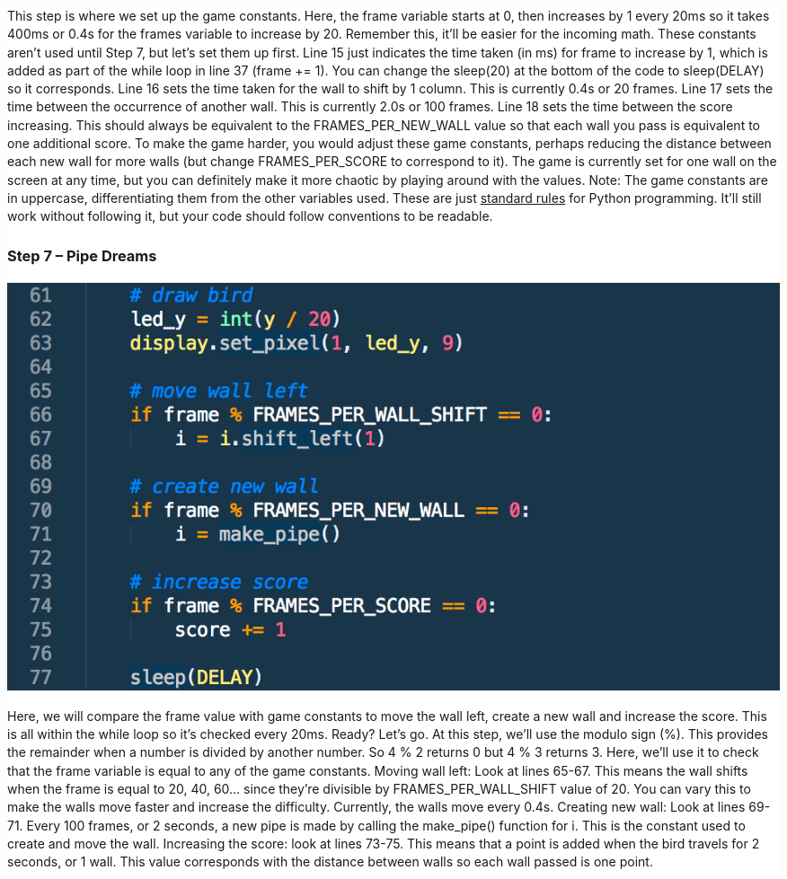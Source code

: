 This step is where we set up the game constants. Here, the frame variable starts at 0, then increases by 1 every 20ms so it takes 400ms or 0.4s for the frames variable to increase by 20. Remember this, it’ll be easier for the incoming math. These constants aren’t used until Step 7, but let’s set them up first.
Line 15 just indicates the time taken (in ms) for frame to increase by 1, which is added as part of the while loop in line 37 (frame += 1). You can change the sleep(20) at the bottom of the code to sleep(DELAY) so it corresponds.
Line 16 sets the time taken for the wall to shift by 1 column. This is currently 0.4s or 20 frames.
Line 17 sets the time between the occurrence of another wall. This is currently 2.0s or 100 frames.
Line 18 sets the time between the score increasing. This should always be equivalent to the FRAMES_PER_NEW_WALL value so that each wall you pass is equivalent to one additional score.
To make the game harder, you would adjust these game constants, perhaps reducing the distance between each new wall for more walls (but change FRAMES_PER_SCORE to correspond to it). The game is currently set for one wall on the screen at any time, but you can definitely make it more chaotic by playing around with the values.
Note: The game constants are in uppercase, differentiating them from the other variables used. These are just [standard rules](https://www.python.org/dev/peps/pep-0008/) for Python programming. It’ll still work without following it, but your code should follow conventions to be readable.


### Step 7 – Pipe Dreams

![](./images/BCHdRPp.png)

Here, we will compare the frame value with game constants to move the wall left, create a new wall and increase the score. This is all within the while loop so it’s checked every 20ms. Ready? Let’s go.
At this step, we’ll use the modulo sign (%). This provides the remainder when a number is divided by another number. So 4 % 2 returns 0 but 4 % 3 returns 3. Here, we’ll use it to check that the frame variable is equal to any of the game constants.
Moving wall left: Look at lines 65-67. This means the wall shifts when the frame is equal to 20, 40, 60… since they’re divisible by FRAMES_PER_WALL_SHIFT value of 20. You can vary this to make the walls move faster and increase the difficulty. Currently, the walls move every 0.4s.
Creating new wall: Look at lines 69-71. Every 100 frames, or 2 seconds, a new pipe is made by calling the make_pipe() function for i. This is the constant used to create and move the wall.
Increasing the score: look at lines 73-75. This means that a point is added when the bird travels for 2 seconds, or 1 wall. This value corresponds with the distance between walls so each wall passed is one point.